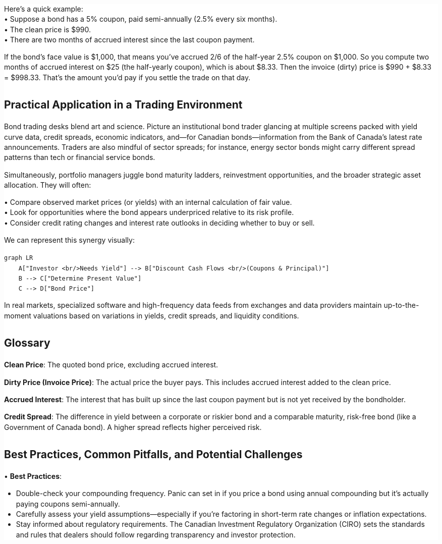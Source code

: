 Here’s a quick example:  
• Suppose a bond has a 5% coupon, paid semi-annually (2.5% every six months).  
• The clean price is $990.  
• There are two months of accrued interest since the last coupon payment.  

If the bond’s face value is $1,000, that means you’ve accrued 2/6 of the half-year 2.5% coupon on $1,000. So you compute two months of accrued interest on $25 (the half-yearly coupon), which is about $8.33. Then the invoice (dirty) price is $990 + $8.33 = $998.33. That’s the amount you’d pay if you settle the trade on that day.

Practical Application in a Trading Environment
---------------------------------------------

Bond trading desks blend art and science. Picture an institutional bond trader glancing at multiple screens packed with yield curve data, credit spreads, economic indicators, and—for Canadian bonds—information from the Bank of Canada’s latest rate announcements. Traders are also mindful of sector spreads; for instance, energy sector bonds might carry different spread patterns than tech or financial service bonds.

Simultaneously, portfolio managers juggle bond maturity ladders, reinvestment opportunities, and the broader strategic asset allocation. They will often:

• Compare observed market prices (or yields) with an internal calculation of fair value.  
• Look for opportunities where the bond appears underpriced relative to its risk profile.  
• Consider credit rating changes and interest rate outlooks in deciding whether to buy or sell.  

We can represent this synergy visually:

```mermaid
graph LR
    A["Investor <br/>Needs Yield"] --> B["Discount Cash Flows <br/>(Coupons & Principal)"]
    B --> C["Determine Present Value"]
    C --> D["Bond Price"]
```

In real markets, specialized software and high-frequency data feeds from exchanges and data providers maintain up-to-the-moment valuations based on variations in yields, credit spreads, and liquidity conditions.

Glossary
--------

**Clean Price**: The quoted bond price, excluding accrued interest.

**Dirty Price (Invoice Price)**: The actual price the buyer pays. This includes accrued interest added to the clean price.

**Accrued Interest**: The interest that has built up since the last coupon payment but is not yet received by the bondholder.

**Credit Spread**: The difference in yield between a corporate or riskier bond and a comparable maturity, risk-free bond (like a Government of Canada bond). A higher spread reflects higher perceived risk.

Best Practices, Common Pitfalls, and Potential Challenges
---------------------------------------------------------

• **Best Practices**:  
  - Double-check your compounding frequency. Panic can set in if you price a bond using annual compounding but it’s actually paying coupons semi-annually.  
  - Carefully assess your yield assumptions—especially if you’re factoring in short-term rate changes or inflation expectations.  
  - Stay informed about regulatory requirements. The Canadian Investment Regulatory Organization (CIRO) sets the standards and rules that dealers should follow regarding transparency and investor protection.
